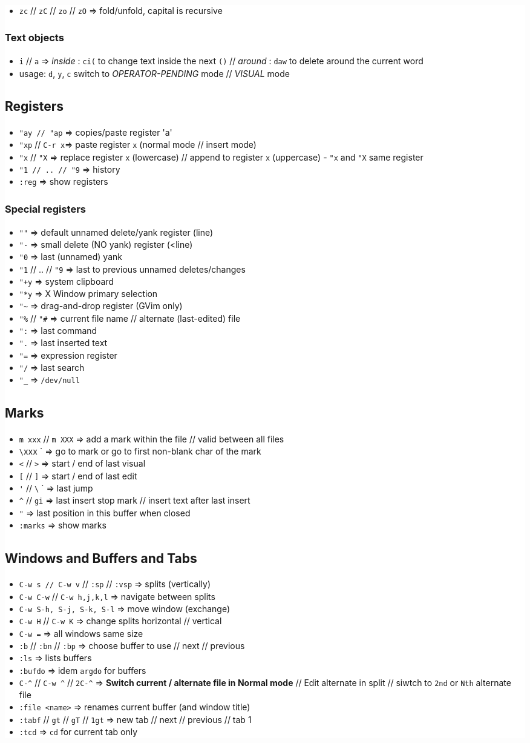 - `zc` // `zC` // `zo` // `zO` => fold/unfold, capital is recursive

### Text objects

- `i` // `a` => _inside_ : `ci(` to change text inside the next `()` // _around_ : `daw` to delete around the current word
- usage: `d`, `y`, `c` switch to _OPERATOR-PENDING_ mode // _VISUAL_ mode

## Registers

- `"ay // "ap` => copies/paste register 'a'
- `"xp` // `C-r x`=> paste register `x` (normal mode // insert mode)
- `"x` // `"X` => replace register `x` (lowercase) // append to register `x` (uppercase) - `"x` and `"X` same register
- `"1 // .. // "9` => history
- `:reg` => show registers

### Special registers

- `""` => default unnamed delete/yank register (line)
- `"-` => small delete (NO yank) register (\<line)
- `"0` => last (unnamed) yank
- `"1` // .. // `"9` => last to previous unnamed deletes/changes
- `"+y` => system clipboard
- `"*y` => X Window primary selection
- `"~` => drag-and-drop register (GVim only)
- `"%` // `"#` => current file name // alternate (last-edited) file
- `":` => last command
- `".` => last inserted text
- `"=` => expression register
- `"/` => last search
- `"_` => `/dev/null`

## Marks

- `m xxx` // `m XXX` => add a mark within the file // valid between all files
- `\`xxx ` => go to mark or go to first non-blank char of the mark
- `<` // `>` => start / end of last visual
- `[` // `]` => start / end of last edit
- `'` // `\` `  => last jump
- `^` // `gi` => last insert stop mark // insert text after last insert
- `"` => last position in this buffer when closed
- `:marks` => show marks

## Windows and Buffers and Tabs

- `C-w s // C-w v` // `:sp` // `:vsp` => splits (vertically)
- `C-w C-w` // `C-w h,j,k,l` => navigate between splits
- `C-w S-h, S-j, S-k, S-l` => move window (exchange)
- `C-w H` // `C-w K` => change splits horizontal // vertical
- `C-w =` => all windows same size
- `:b` // `:bn` // `:bp` => choose buffer to use // next // previous
- `:ls` => lists buffers
- `:bufdo` => idem `argdo` for buffers
- `C-^` // `C-w ^` // `2C-^` => **Switch current / alternate file in Normal mode** // Edit alternate in split // siwtch to `2nd` or `Nth` alternate file
- `:file <name>` => renames current buffer (and window title)
- `:tabf` // `gt` // `gT` // `1gt` => new tab // next // previous // tab 1
- `:tcd` => `cd` for current tab only
